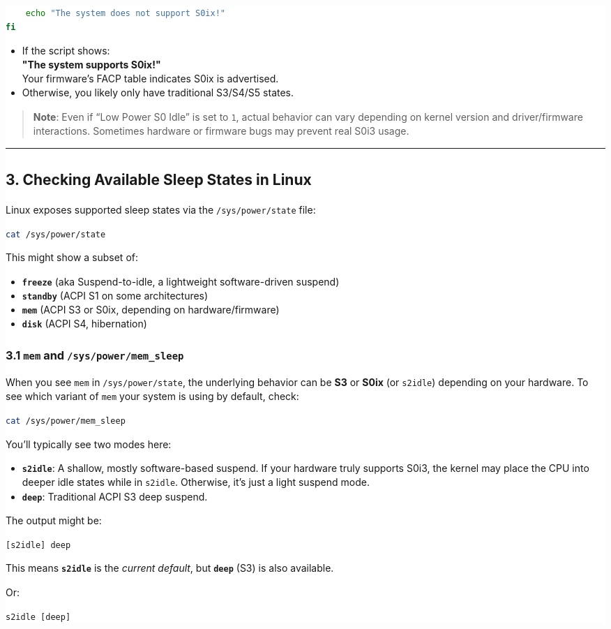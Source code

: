```bash
    echo "The system does not support S0ix!"
fi
```

- If the script shows:  
  **"The system supports S0ix!"**  
  Your firmware’s FACP table indicates S0ix is advertised.
- Otherwise, you likely only have traditional S3/S4/S5 states.

> **Note**: Even if “Low Power S0 Idle” is set to `1`, actual behavior can vary depending on kernel version and driver/firmware interactions. Sometimes hardware or firmware bugs may prevent real S0i3 usage.

---

## 3. Checking Available Sleep States in Linux

Linux exposes supported sleep states via the `/sys/power/state` file:

```bash
cat /sys/power/state
```

This might show a subset of:

- **`freeze`** (aka Suspend-to-idle, a lightweight software-driven suspend)
- **`standby`** (ACPI S1 on some architectures)
- **`mem`** (ACPI S3 or S0ix, depending on hardware/firmware)
- **`disk`** (ACPI S4, hibernation)

### 3.1 `mem` and `/sys/power/mem_sleep`

When you see `mem` in `/sys/power/state`, the underlying behavior can be **S3** or **S0ix** (or `s2idle`) depending on your hardware. To see which variant of `mem` your system is using by default, check:

```bash title="Check default suspend state"
cat /sys/power/mem_sleep
```

You’ll typically see two modes here:

- **`s2idle`**: A shallow, mostly software-based suspend. If your hardware truly supports S0i3, the kernel may place the CPU into deeper idle states while in `s2idle`. Otherwise, it’s just a light suspend mode.  
- **`deep`**: Traditional ACPI S3 deep suspend.

The output might be:

```text
[s2idle] deep
```

This means **`s2idle`** is the *current default*, but **`deep`** (S3) is also available.

Or:

```text
s2idle [deep]
```
